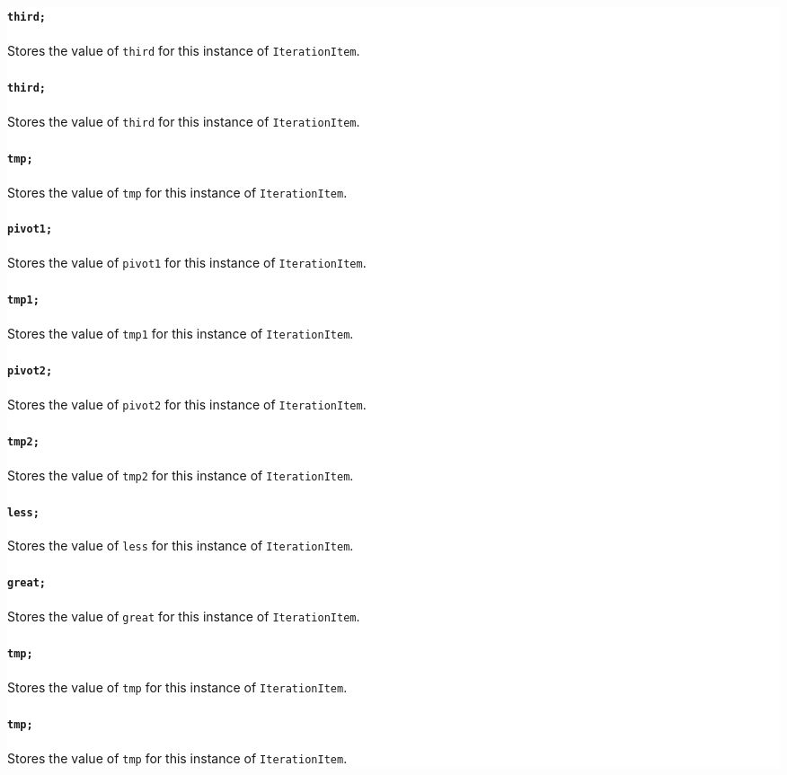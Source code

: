 
#### `third;`

Stores the value of `third` for this instance of `IterationItem`.



#### `third;`

Stores the value of `third` for this instance of `IterationItem`.



#### `tmp;`

Stores the value of `tmp` for this instance of `IterationItem`.



#### `pivot1;`

Stores the value of `pivot1` for this instance of `IterationItem`.



#### `tmp1;`

Stores the value of `tmp1` for this instance of `IterationItem`.



#### `pivot2;`

Stores the value of `pivot2` for this instance of `IterationItem`.



#### `tmp2;`

Stores the value of `tmp2` for this instance of `IterationItem`.



#### `less;`

Stores the value of `less` for this instance of `IterationItem`.



#### `great;`

Stores the value of `great` for this instance of `IterationItem`.



#### `tmp;`

Stores the value of `tmp` for this instance of `IterationItem`.



#### `tmp;`

Stores the value of `tmp` for this instance of `IterationItem`.


